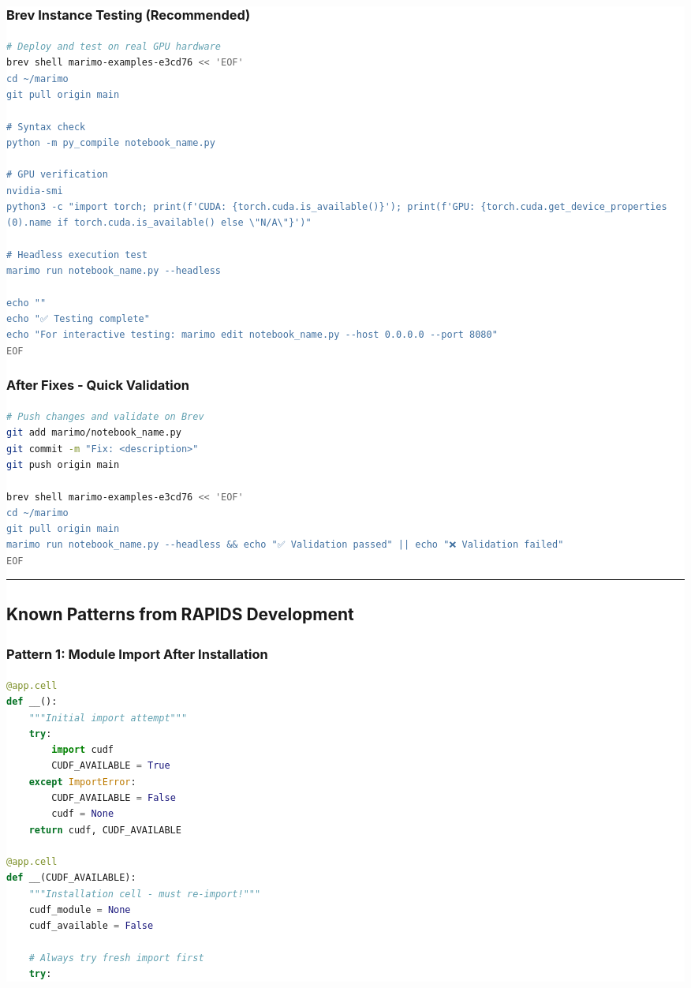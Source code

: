 ### Brev Instance Testing (Recommended)
```bash
# Deploy and test on real GPU hardware
brev shell marimo-examples-e3cd76 << 'EOF'
cd ~/marimo
git pull origin main

# Syntax check
python -m py_compile notebook_name.py

# GPU verification
nvidia-smi
python3 -c "import torch; print(f'CUDA: {torch.cuda.is_available()}'); print(f'GPU: {torch.cuda.get_device_properties(0).name if torch.cuda.is_available() else \"N/A\"}')"

# Headless execution test
marimo run notebook_name.py --headless

echo ""
echo "✅ Testing complete"
echo "For interactive testing: marimo edit notebook_name.py --host 0.0.0.0 --port 8080"
EOF
```

### After Fixes - Quick Validation
```bash
# Push changes and validate on Brev
git add marimo/notebook_name.py
git commit -m "Fix: <description>"
git push origin main

brev shell marimo-examples-e3cd76 << 'EOF'
cd ~/marimo
git pull origin main
marimo run notebook_name.py --headless && echo "✅ Validation passed" || echo "❌ Validation failed"
EOF
```

---

## Known Patterns from RAPIDS Development

### Pattern 1: Module Import After Installation
```python
@app.cell
def __():
    """Initial import attempt"""
    try:
        import cudf
        CUDF_AVAILABLE = True
    except ImportError:
        CUDF_AVAILABLE = False
        cudf = None
    return cudf, CUDF_AVAILABLE

@app.cell
def __(CUDF_AVAILABLE):
    """Installation cell - must re-import!"""
    cudf_module = None
    cudf_available = False
    
    # Always try fresh import first
    try:
```